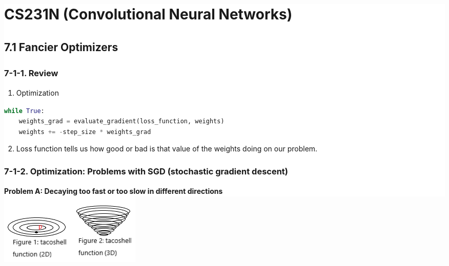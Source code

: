 # CS231N (Convolutional Neural Networks)
  
## 7.1 Fancier Optimizers
  
  
### 7-1-1. Review
  
1. Optimization
```python
while True:
    weights_grad = evaluate_gradient(loss_function, weights)
    weights += -step_size * weights_grad
```
2. Loss function tells us how good or bad is that value of the weights doing on our problem.
  
### 7-1-2. Optimization: Problems with SGD (stochastic gradient descent)
  
**Problem A: Decaying too fast or too slow in different directions**
<br/>
<img src="https://github.com/dabaitudiu/cs_notes/blob/master/CS231N/fig1.png" width = "128" height = "128" alt="fig1" align=left padding= "100" />
<img src="https://github.com/dabaitudiu/cs_notes/blob/master/CS231N/fig2.png" width = "128" height = "128" alt="fig2" align=left />